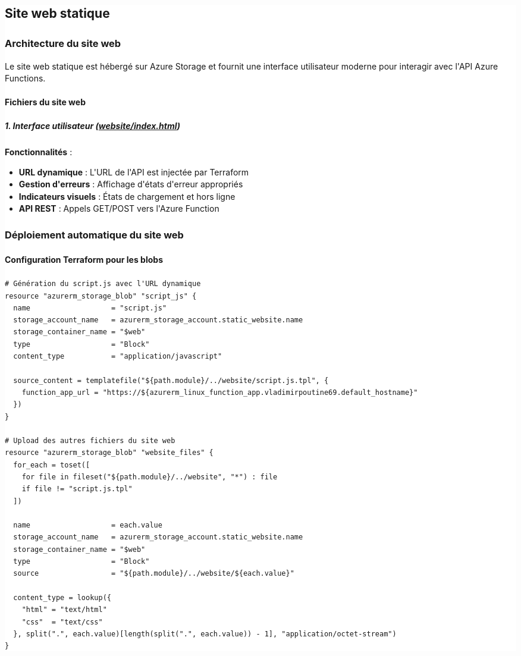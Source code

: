 ## Site web statique

### Architecture du site web

Le site web statique est hébergé sur Azure Storage et fournit une interface utilisateur moderne pour interagir avec l'API Azure Functions.

#### Fichiers du site web

##### 1. Interface utilisateur ([website/index.html](website/index.html))

**Fonctionnalités** :
- **URL dynamique** : L'URL de l'API est injectée par Terraform
- **Gestion d'erreurs** : Affichage d'états d'erreur appropriés
- **Indicateurs visuels** : États de chargement et hors ligne
- **API REST** : Appels GET/POST vers l'Azure Function

### Déploiement automatique du site web

#### Configuration Terraform pour les blobs
```hcl
# Génération du script.js avec l'URL dynamique
resource "azurerm_storage_blob" "script_js" {
  name                   = "script.js"
  storage_account_name   = azurerm_storage_account.static_website.name
  storage_container_name = "$web"
  type                   = "Block"
  content_type           = "application/javascript"

  source_content = templatefile("${path.module}/../website/script.js.tpl", {
    function_app_url = "https://${azurerm_linux_function_app.vladimirpoutine69.default_hostname}"
  })
}

# Upload des autres fichiers du site web
resource "azurerm_storage_blob" "website_files" {
  for_each = toset([
    for file in fileset("${path.module}/../website", "*") : file
    if file != "script.js.tpl"
  ])

  name                   = each.value
  storage_account_name   = azurerm_storage_account.static_website.name
  storage_container_name = "$web"
  type                   = "Block"
  source                 = "${path.module}/../website/${each.value}"

  content_type = lookup({
    "html" = "text/html"
    "css"  = "text/css"
  }, split(".", each.value)[length(split(".", each.value)) - 1], "application/octet-stream")
}
```
